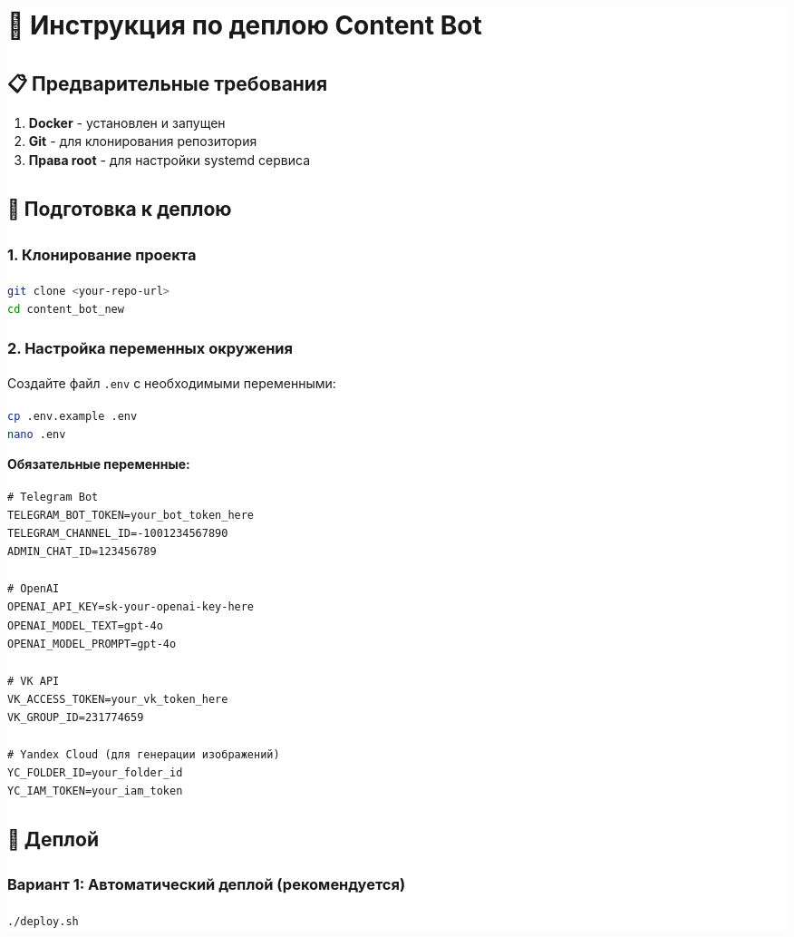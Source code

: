 # 🚀 Инструкция по деплою Content Bot

## 📋 Предварительные требования

1. **Docker** - установлен и запущен
2. **Git** - для клонирования репозитория
3. **Права root** - для настройки systemd сервиса

## 🔧 Подготовка к деплою

### 1. Клонирование проекта
```bash
git clone <your-repo-url>
cd content_bot_new
```

### 2. Настройка переменных окружения
Создайте файл `.env` с необходимыми переменными:

```bash
cp .env.example .env
nano .env
```

**Обязательные переменные:**
```env
# Telegram Bot
TELEGRAM_BOT_TOKEN=your_bot_token_here
TELEGRAM_CHANNEL_ID=-1001234567890
ADMIN_CHAT_ID=123456789

# OpenAI
OPENAI_API_KEY=sk-your-openai-key-here
OPENAI_MODEL_TEXT=gpt-4o
OPENAI_MODEL_PROMPT=gpt-4o

# VK API
VK_ACCESS_TOKEN=your_vk_token_here
VK_GROUP_ID=231774659

# Yandex Cloud (для генерации изображений)
YC_FOLDER_ID=your_folder_id
YC_IAM_TOKEN=your_iam_token
```

## 🚀 Деплой

### Вариант 1: Автоматический деплой (рекомендуется)
```bash
./deploy.sh
```
